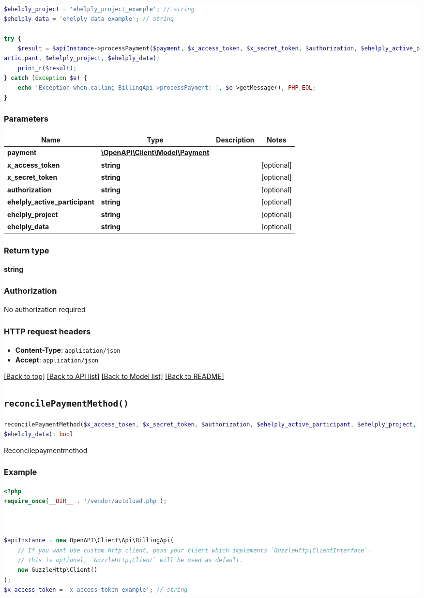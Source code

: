 ```php
$ehelply_project = 'ehelply_project_example'; // string
$ehelply_data = 'ehelply_data_example'; // string

try {
    $result = $apiInstance->processPayment($payment, $x_access_token, $x_secret_token, $authorization, $ehelply_active_participant, $ehelply_project, $ehelply_data);
    print_r($result);
} catch (Exception $e) {
    echo 'Exception when calling BillingApi->processPayment: ', $e->getMessage(), PHP_EOL;
}
```

### Parameters

Name | Type | Description  | Notes
------------- | ------------- | ------------- | -------------
 **payment** | [**\OpenAPI\Client\Model\Payment**](../Model/Payment.md)|  |
 **x_access_token** | **string**|  | [optional]
 **x_secret_token** | **string**|  | [optional]
 **authorization** | **string**|  | [optional]
 **ehelply_active_participant** | **string**|  | [optional]
 **ehelply_project** | **string**|  | [optional]
 **ehelply_data** | **string**|  | [optional]

### Return type

**string**

### Authorization

No authorization required

### HTTP request headers

- **Content-Type**: `application/json`
- **Accept**: `application/json`

[[Back to top]](#) [[Back to API list]](../../README.md#endpoints)
[[Back to Model list]](../../README.md#models)
[[Back to README]](../../README.md)

## `reconcilePaymentMethod()`

```php
reconcilePaymentMethod($x_access_token, $x_secret_token, $authorization, $ehelply_active_participant, $ehelply_project, $ehelply_data): bool
```

Reconcilepaymentmethod

### Example

```php
<?php
require_once(__DIR__ . '/vendor/autoload.php');



$apiInstance = new OpenAPI\Client\Api\BillingApi(
    // If you want use custom http client, pass your client which implements `GuzzleHttp\ClientInterface`.
    // This is optional, `GuzzleHttp\Client` will be used as default.
    new GuzzleHttp\Client()
);
$x_access_token = 'x_access_token_example'; // string
```